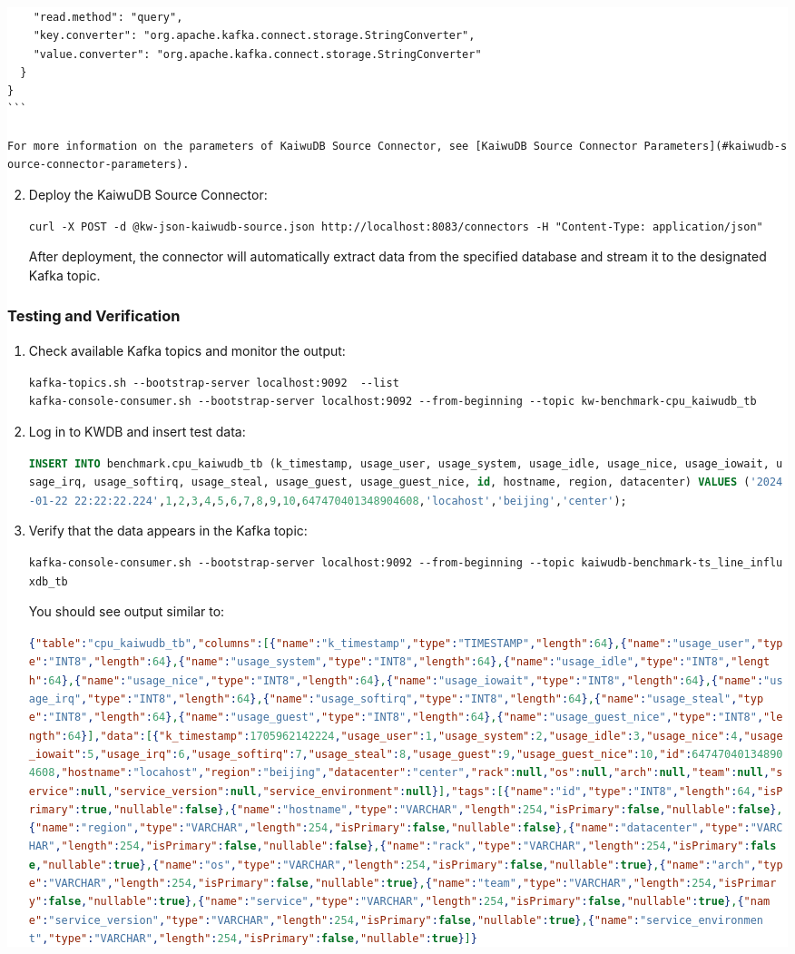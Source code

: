         "read.method": "query",
        "key.converter": "org.apache.kafka.connect.storage.StringConverter",
        "value.converter": "org.apache.kafka.connect.storage.StringConverter"
      }
    }
    ```

    For more information on the parameters of KaiwuDB Source Connector, see [KaiwuDB Source Connector Parameters](#kaiwudb-source-connector-parameters).

2. Deploy the KaiwuDB Source Connector:

    ```shell
    curl -X POST -d @kw-json-kaiwudb-source.json http://localhost:8083/connectors -H "Content-Type: application/json"
    ```

    After deployment, the connector will automatically extract data from the specified database and stream it to the designated Kafka topic.

### Testing and Verification

1. Check available Kafka topics and monitor the output:

    ```shell
    kafka-topics.sh --bootstrap-server localhost:9092  --list
    kafka-console-consumer.sh --bootstrap-server localhost:9092 --from-beginning --topic kw-benchmark-cpu_kaiwudb_tb
    ```

2. Log in to KWDB and insert test data:

    ```sql
    INSERT INTO benchmark.cpu_kaiwudb_tb (k_timestamp, usage_user, usage_system, usage_idle, usage_nice, usage_iowait, usage_irq, usage_softirq, usage_steal, usage_guest, usage_guest_nice, id, hostname, region, datacenter) VALUES ('2024-01-22 22:22:22.224',1,2,3,4,5,6,7,8,9,10,647470401348904608,'locahost','beijing','center');
    ```

3. Verify that the data appears in the Kafka topic:

    ```shell
    kafka-console-consumer.sh --bootstrap-server localhost:9092 --from-beginning --topic kaiwudb-benchmark-ts_line_influxdb_tb
    ```

    You should see output similar to:

    ```JSON
    {"table":"cpu_kaiwudb_tb","columns":[{"name":"k_timestamp","type":"TIMESTAMP","length":64},{"name":"usage_user","type":"INT8","length":64},{"name":"usage_system","type":"INT8","length":64},{"name":"usage_idle","type":"INT8","length":64},{"name":"usage_nice","type":"INT8","length":64},{"name":"usage_iowait","type":"INT8","length":64},{"name":"usage_irq","type":"INT8","length":64},{"name":"usage_softirq","type":"INT8","length":64},{"name":"usage_steal","type":"INT8","length":64},{"name":"usage_guest","type":"INT8","length":64},{"name":"usage_guest_nice","type":"INT8","length":64}],"data":[{"k_timestamp":1705962142224,"usage_user":1,"usage_system":2,"usage_idle":3,"usage_nice":4,"usage_iowait":5,"usage_irq":6,"usage_softirq":7,"usage_steal":8,"usage_guest":9,"usage_guest_nice":10,"id":647470401348904608,"hostname":"locahost","region":"beijing","datacenter":"center","rack":null,"os":null,"arch":null,"team":null,"service":null,"service_version":null,"service_environment":null}],"tags":[{"name":"id","type":"INT8","length":64,"isPrimary":true,"nullable":false},{"name":"hostname","type":"VARCHAR","length":254,"isPrimary":false,"nullable":false},{"name":"region","type":"VARCHAR","length":254,"isPrimary":false,"nullable":false},{"name":"datacenter","type":"VARCHAR","length":254,"isPrimary":false,"nullable":false},{"name":"rack","type":"VARCHAR","length":254,"isPrimary":false,"nullable":true},{"name":"os","type":"VARCHAR","length":254,"isPrimary":false,"nullable":true},{"name":"arch","type":"VARCHAR","length":254,"isPrimary":false,"nullable":true},{"name":"team","type":"VARCHAR","length":254,"isPrimary":false,"nullable":true},{"name":"service","type":"VARCHAR","length":254,"isPrimary":false,"nullable":true},{"name":"service_version","type":"VARCHAR","length":254,"isPrimary":false,"nullable":true},{"name":"service_environment","type":"VARCHAR","length":254,"isPrimary":false,"nullable":true}]}